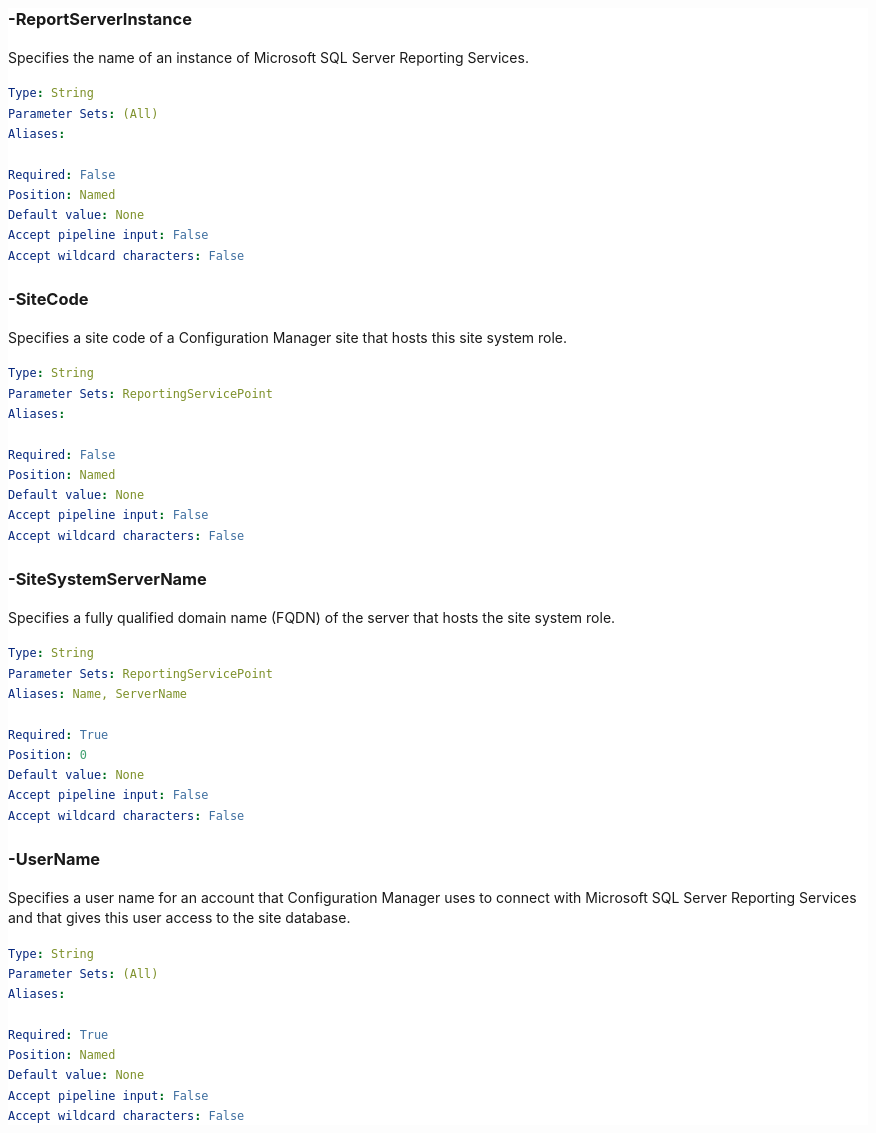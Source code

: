 ### -ReportServerInstance
Specifies the name of an instance of Microsoft SQL Server Reporting Services.

```yaml
Type: String
Parameter Sets: (All)
Aliases: 

Required: False
Position: Named
Default value: None
Accept pipeline input: False
Accept wildcard characters: False
```

### -SiteCode
Specifies a site code of a Configuration Manager site that hosts this site system role.

```yaml
Type: String
Parameter Sets: ReportingServicePoint
Aliases: 

Required: False
Position: Named
Default value: None
Accept pipeline input: False
Accept wildcard characters: False
```

### -SiteSystemServerName
Specifies a fully qualified domain name (FQDN) of the server that hosts the site system role.

```yaml
Type: String
Parameter Sets: ReportingServicePoint
Aliases: Name, ServerName

Required: True
Position: 0
Default value: None
Accept pipeline input: False
Accept wildcard characters: False
```

### -UserName
Specifies a user name for an account that Configuration Manager uses to connect with Microsoft SQL Server Reporting Services and that gives this user access to the site database.

```yaml
Type: String
Parameter Sets: (All)
Aliases: 

Required: True
Position: Named
Default value: None
Accept pipeline input: False
Accept wildcard characters: False
```
